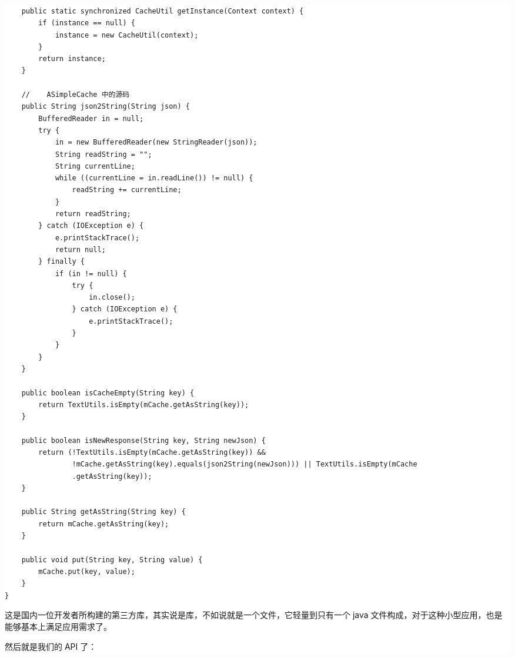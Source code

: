 	    public static synchronized CacheUtil getInstance(Context context) {
	        if (instance == null) {
	            instance = new CacheUtil(context);
	        }
	        return instance;
	    }
	
	    //    ASimpleCache 中的源码
	    public String json2String(String json) {
	        BufferedReader in = null;
	        try {
	            in = new BufferedReader(new StringReader(json));
	            String readString = "";
	            String currentLine;
	            while ((currentLine = in.readLine()) != null) {
	                readString += currentLine;
	            }
	            return readString;
	        } catch (IOException e) {
	            e.printStackTrace();
	            return null;
	        } finally {
	            if (in != null) {
	                try {
	                    in.close();
	                } catch (IOException e) {
	                    e.printStackTrace();
	                }
	            }
	        }
	    }
	
	    public boolean isCacheEmpty(String key) {
	        return TextUtils.isEmpty(mCache.getAsString(key));
	    }
	
	    public boolean isNewResponse(String key, String newJson) {
	        return (!TextUtils.isEmpty(mCache.getAsString(key)) &&
	                !mCache.getAsString(key).equals(json2String(newJson))) || TextUtils.isEmpty(mCache
	                .getAsString(key));
	    }
	
	    public String getAsString(String key) {
	        return mCache.getAsString(key);
	    }
	
	    public void put(String key, String value) {
	        mCache.put(key, value);
	    }
	}

这是国内一位开发者所构建的第三方库，其实说是库，不如说就是一个文件，它轻量到只有一个 java 文件构成，对于这种小型应用，也是能够基本上满足应用需求了。

然后就是我们的 API 了：
